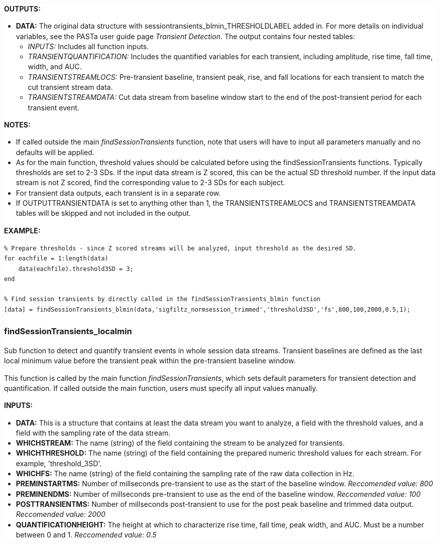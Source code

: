 
**OUTPUTS:**

* __DATA:__ The original data structure with sessiontransients_blmin_THRESHOLDLABEL added in. For more details on individual variables, see the PASTa user guide page _Transient Detection_. The output contains four nested tables: 
    * _INPUTS:_ Includes all function inputs.
    * _TRANSIENTQUANTIFICATION:_ Includes the quantified variables for each transient, including amplitude, rise time, fall time, width, and AUC. 
    * _TRANSIENTSTREAMLOCS:_ Pre-transient baseline, transient peak, rise, and fall locations for each transient to match the cut transient stream data.
    * _TRANSIENTSTREAMDATA:_ Cut data stream from baseline window start to the end of the post-transient period for each transient event.


**NOTES:**

* If called outside the main _findSessionTransients_ function, note that users will have to input all parameters manually and no defaults will be applied.
* As for the main function, threshold values should be calculated before using the findSessionTransients functions. Typically thresholds are set to 2-3 SDs. If the input data stream is Z scored, this can be the actual SD threshold number. If the input data stream is not Z scored, find the corresponding value to 2-3 SDs for each subject.
* For transient data outputs, each transient is in a separate row. 
* If OUTPUTTRANSIENTDATA is set to anything other than 1, the TRANSIENTSTREAMLOCS and TRANSIENTSTREAMDATA tables will be skipped and not included in the output.


**EXAMPLE:**
```
% Prepare thresholds - since Z scored streams will be analyzed, input threshold as the desired SD.
for eachfile = 1:length(data)
    data(eachfile).threshold3SD = 3;
end

% Find session transients by directly called in the findSessionTransients_blmin function
[data] = findSessionTransients_blmin(data,'sigfiltz_normsession_trimmed','threshold3SD','fs',800,100,2000,0.5,1);
```

### findSessionTransients_localmin
Sub function to detect and quantify transient events in whole session data streams. Transient baselines are defined as the last local minimum value before the transient peak within the pre-transient baseline window.

This function is called by the main function _findSessionTransients_, which sets default parameters for transient detection and quantification. If called outside the main function, users must specify all input values manually.

**INPUTS:**

* __DATA:__ This is a structure that contains at least the data stream you want to analyze, a field with the threshold values, and a field with the sampling rate of the data stream.
* __WHICHSTREAM:__ The name (string) of the field containing the stream to be analyzed for transients.
* __WHICHTHRESHOLD:__ The name (string) of the field containing the prepared numeric threshold values for each stream. For example, 'threshold_3SD'. 
* __WHICHFS:__ The name (string) of the field containing the sampling rate of the raw data collection in Hz.
* __PREMINSTARTMS:__ Number of millseconds pre-transient to use as the start of the baseline window. _Reccomended value: 800_
* __PREMINENDMS:__ Number of millseconds pre-transient to use as the end of the baseline window. _Reccomended value: 100_
* __POSTTRANSIENTMS:__ Number of millseconds post-transient to use for the post peak baseline and trimmed data output. _Reccomended value: 2000_
* __QUANTIFICATIONHEIGHT:__ The height at which to characterize rise time, fall time, peak width, and AUC. Must be a number between 0 and 1. _Reccomended value: 0.5_